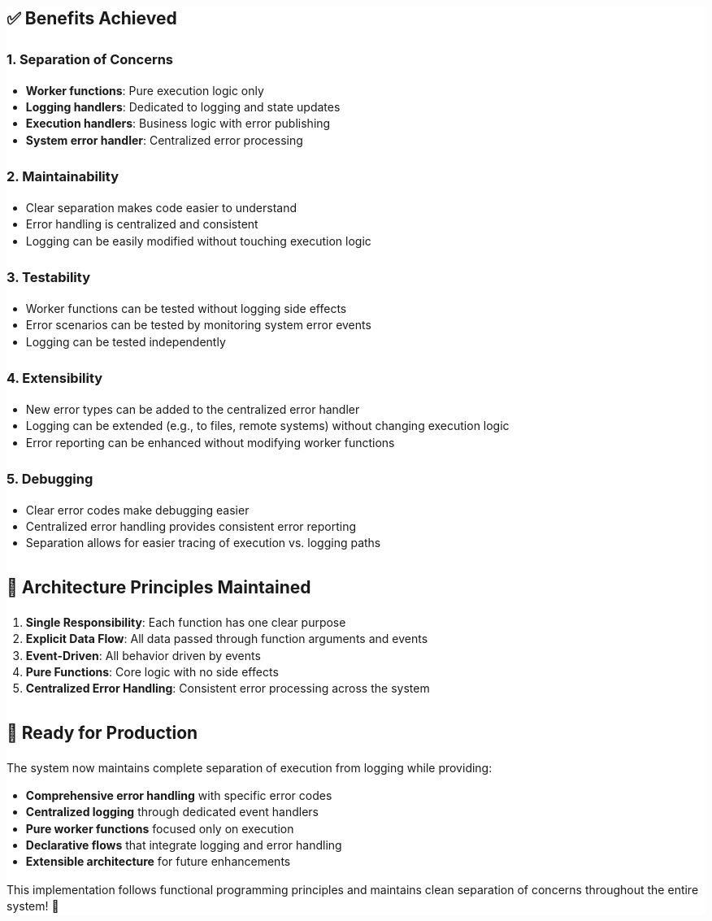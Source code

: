 ## ✅ **Benefits Achieved**

### 1. **Separation of Concerns**
- **Worker functions**: Pure execution logic only
- **Logging handlers**: Dedicated to logging and state updates
- **Execution handlers**: Business logic with error publishing
- **System error handler**: Centralized error processing

### 2. **Maintainability**
- Clear separation makes code easier to understand
- Error handling is centralized and consistent
- Logging can be easily modified without touching execution logic

### 3. **Testability**
- Worker functions can be tested without logging side effects
- Error scenarios can be tested by monitoring system error events
- Logging can be tested independently

### 4. **Extensibility**
- New error types can be added to the centralized error handler
- Logging can be extended (e.g., to files, remote systems) without changing execution logic
- Error reporting can be enhanced without modifying worker functions

### 5. **Debugging**
- Clear error codes make debugging easier
- Centralized error handling provides consistent error reporting
- Separation allows for easier tracing of execution vs. logging paths

## 🎯 **Architecture Principles Maintained**

1. **Single Responsibility**: Each function has one clear purpose
2. **Explicit Data Flow**: All data passed through function arguments and events
3. **Event-Driven**: All behavior driven by events
4. **Pure Functions**: Core logic with no side effects
5. **Centralized Error Handling**: Consistent error processing across the system

## 🚀 **Ready for Production**

The system now maintains complete separation of execution from logging while providing:
- **Comprehensive error handling** with specific error codes
- **Centralized logging** through dedicated event handlers
- **Pure worker functions** focused only on execution
- **Declarative flows** that integrate logging and error handling
- **Extensible architecture** for future enhancements

This implementation follows functional programming principles and maintains clean separation of concerns throughout the entire system! 🎉


